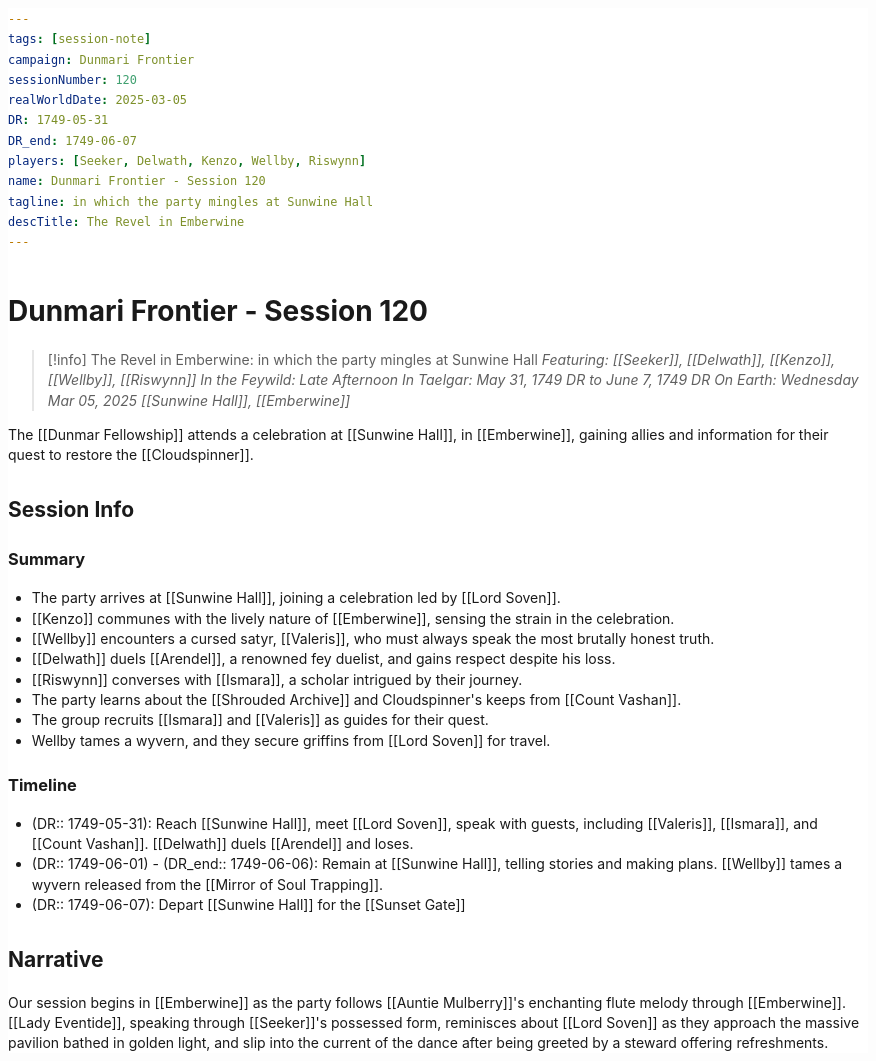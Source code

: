 ```yaml
---
tags: [session-note]
campaign: Dunmari Frontier
sessionNumber: 120
realWorldDate: 2025-03-05
DR: 1749-05-31
DR_end: 1749-06-07
players: [Seeker, Delwath, Kenzo, Wellby, Riswynn]
name: Dunmari Frontier - Session 120
tagline: in which the party mingles at Sunwine Hall
descTitle: The Revel in Emberwine
---
```

# Dunmari Frontier - Session 120

>[!info] The Revel in Emberwine: in which the party mingles at Sunwine Hall
> *Featuring: [[Seeker]], [[Delwath]], [[Kenzo]], [[Wellby]], [[Riswynn]]*
> *In the Feywild: Late Afternoon*
> *In Taelgar: May 31, 1749 DR to June 7, 1749 DR*
> *On Earth: Wednesday Mar 05, 2025*
> *[[Sunwine Hall]], [[Emberwine]]*

The [[Dunmar Fellowship]] attends a celebration at [[Sunwine Hall]], in [[Emberwine]], gaining allies and information for their quest to restore the [[Cloudspinner]].
## Session Info
### Summary
- The party arrives at [[Sunwine Hall]], joining a celebration led by [[Lord Soven]].
- [[Kenzo]] communes with the lively nature of [[Emberwine]], sensing the strain in the celebration.
- [[Wellby]] encounters a cursed satyr, [[Valeris]], who must always speak the most brutally honest truth.
- [[Delwath]] duels [[Arendel]], a renowned fey duelist, and gains respect despite his loss.
- [[Riswynn]] converses with [[Ismara]], a scholar intrigued by their journey.
- The party learns about the [[Shrouded Archive]] and Cloudspinner's keeps from [[Count Vashan]].
- The group recruits [[Ismara]] and [[Valeris]] as guides for their quest.
- Wellby tames a wyvern, and they secure griffins from [[Lord Soven]] for travel.

### Timeline
- (DR:: 1749-05-31): Reach [[Sunwine Hall]], meet [[Lord Soven]], speak with guests, including [[Valeris]], [[Ismara]], and  [[Count Vashan]]. [[Delwath]] duels [[Arendel]] and loses. 
- (DR:: 1749-06-01) - (DR_end:: 1749-06-06): Remain at [[Sunwine Hall]], telling stories and making plans. [[Wellby]] tames a wyvern released from the [[Mirror of Soul Trapping]]. 
- (DR:: 1749-06-07): Depart [[Sunwine Hall]] for the [[Sunset Gate]]
## Narrative

Our session begins in [[Emberwine]] as the party follows [[Auntie Mulberry]]'s enchanting flute melody through [[Emberwine]]. [[Lady Eventide]], speaking through [[Seeker]]'s possessed form, reminisces about [[Lord Soven]] as they approach the massive pavilion bathed in golden light, and slip into the current of the dance after being greeted by a steward offering refreshments. 
